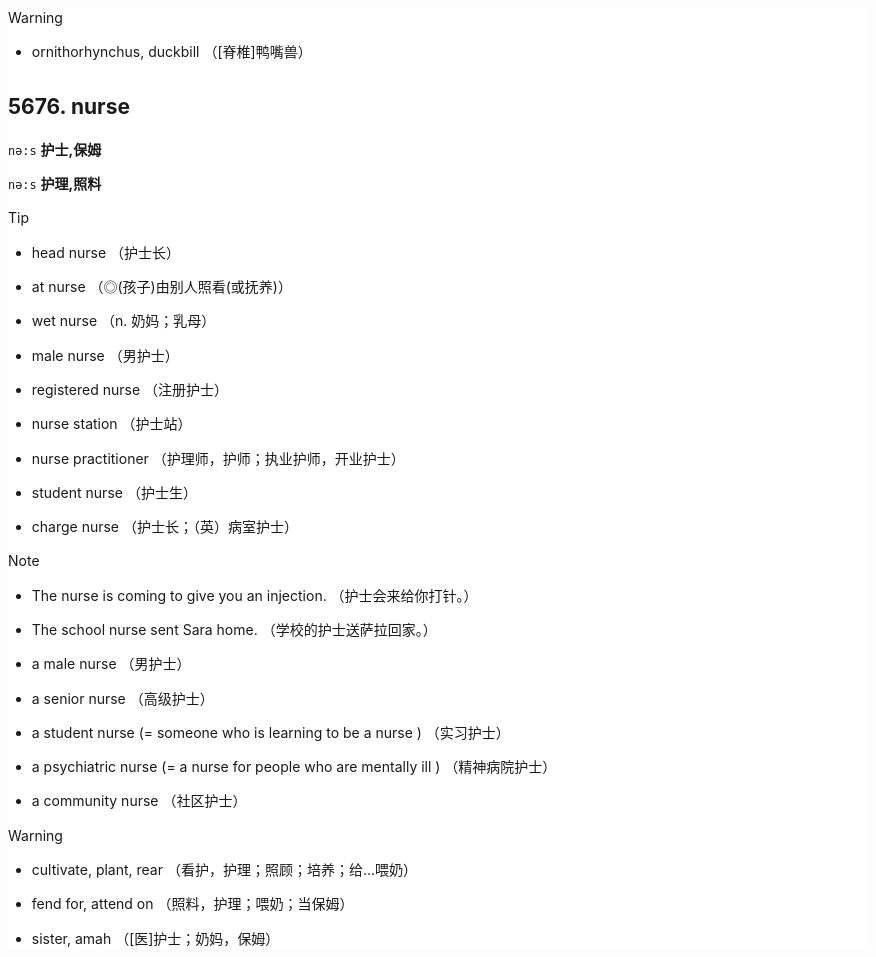 > [!WARNING]
>
> - ornithorhynchus, duckbill （[脊椎]鸭嘴兽）
>

## 5676. nurse

`nə:s`  **护士,保姆**

`nə:s`  **护理,照料**

> [!TIP]
>
> - head nurse （护士长）
>
> - at nurse （◎(孩子)由别人照看(或抚养)）
>
> - wet nurse （n. 奶妈；乳母）
>
> - male nurse （男护士）
>
> - registered nurse （注册护士）
>
> - nurse station （护士站）
>
> - nurse practitioner （护理师，护师；执业护师，开业护士）
>
> - student nurse （护士生）
>
> - charge nurse （护士长；（英）病室护士）
>

> [!NOTE]
>
> - The nurse is coming to give you an injection. （护士会来给你打针。）
>
> - The school nurse sent Sara home. （学校的护士送萨拉回家。）
>
> - a male nurse （男护士）
>
> - a senior nurse （高级护士）
>
> - a student nurse (= someone who is learning to be a nurse ) （实习护士）
>
> - a psychiatric nurse (= a nurse for people who are mentally ill ) （精神病院护士）
>
> - a community nurse （社区护士）
>

> [!WARNING]
>
> - cultivate, plant, rear （看护，护理；照顾；培养；给…喂奶）
>
> - fend for, attend on （照料，护理；喂奶；当保姆）
>
> - sister, amah （[医]护士；奶妈，保姆）
>

